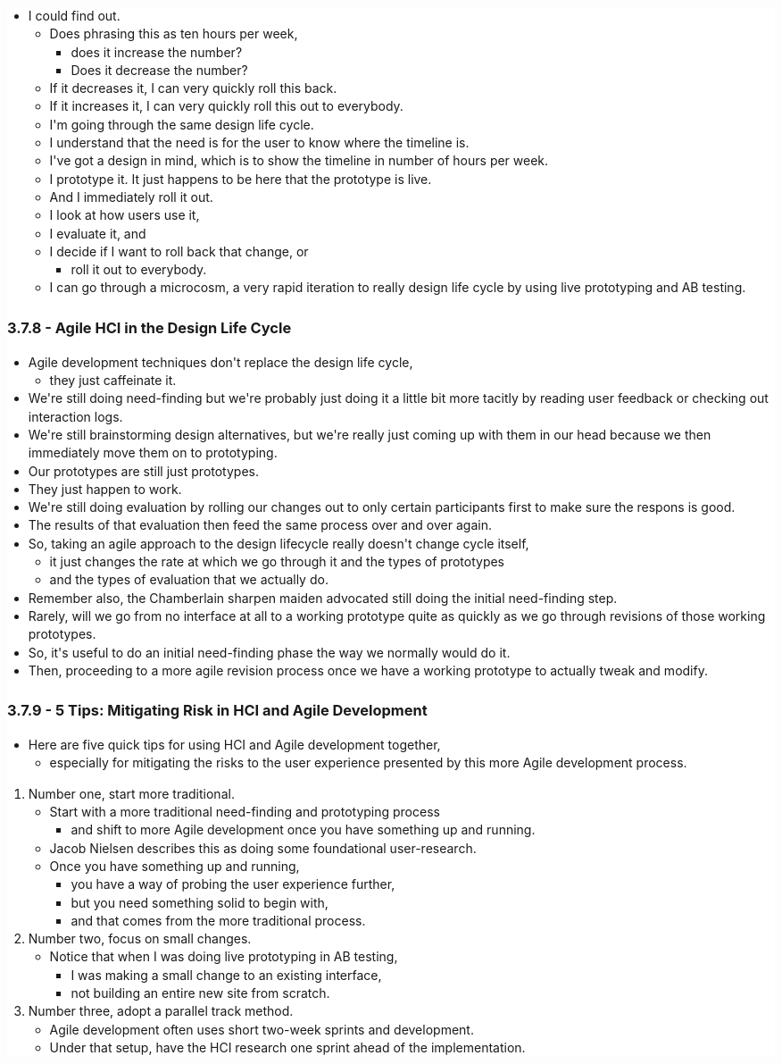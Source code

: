   - I could find out.
    - Does phrasing this as ten hours per week,
      - does it increase the number?
      - Does it decrease the number?
    - If it decreases it, I can very quickly roll this back.
    - If it increases it, I can very quickly roll this out to everybody.
    - I'm going through the same design life cycle.
    - I understand that the need is for the user to know where the timeline is.
    - I've got a design in mind, which is to show the timeline in number of hours per week.
    - I prototype it. It just happens to be here that the prototype is live.
    - And I immediately roll it out.
    - I look at how users use it,
    - I evaluate it, and
    - I decide if I want to roll back that change, or
      - roll it out to everybody.
    - I can go through a microcosm, a very rapid iteration to really design life cycle by using live prototyping and AB testing.

### 3.7.8 - Agile HCI in the Design Life Cycle

- Agile development techniques don't replace the design life cycle,
  - they just caffeinate it.
- We're still doing need-finding but we're probably just doing it a little bit more tacitly by reading user feedback or checking out interaction logs.
- We're still brainstorming design alternatives, but we're really just coming up with them in our head because we then immediately move them on to prototyping.
- Our prototypes are still just prototypes.
- They just happen to work.
- We're still doing evaluation by rolling our changes out to only certain participants first to make sure the respons is good.
- The results of that evaluation then feed the same process over and over again.
- So, taking an agile approach to the design lifecycle really doesn't change cycle itself,
  - it just changes the rate at which we go through it and the types of prototypes
  - and the types of evaluation that we actually do.
- Remember also, the Chamberlain sharpen maiden advocated still doing the initial need-finding step.
- Rarely, will we go from no interface at all to a working prototype quite as quickly as we go through revisions of those working prototypes.
- So, it's useful to do an initial need-finding phase the way we normally would do it.
- Then, proceeding to a more agile revision process once we have a working prototype to actually tweak and modify.

### 3.7.9 - 5 Tips: Mitigating Risk in HCI and Agile Development

- Here are five quick tips for using HCI and Agile development together,
  - especially for mitigating the risks to the user experience presented by this more Agile development process.

1. Number one, start more traditional.
   - Start with a more traditional need-finding and prototyping process
     - and shift to more Agile development once you have something up and running.
   - Jacob Nielsen describes this as doing some foundational user-research.
   - Once you have something up and running,
     - you have a way of probing the user experience further,
     - but you need something solid to begin with,
     - and that comes from the more traditional process.
1. Number two, focus on small changes.
   - Notice that when I was doing live prototyping in AB testing,
     - I was making a small change to an existing interface,
     - not building an entire new site from scratch.
1. Number three, adopt a parallel track method.
   - Agile development often uses short two-week sprints and development.
   - Under that setup, have the HCI research one sprint ahead of the implementation.